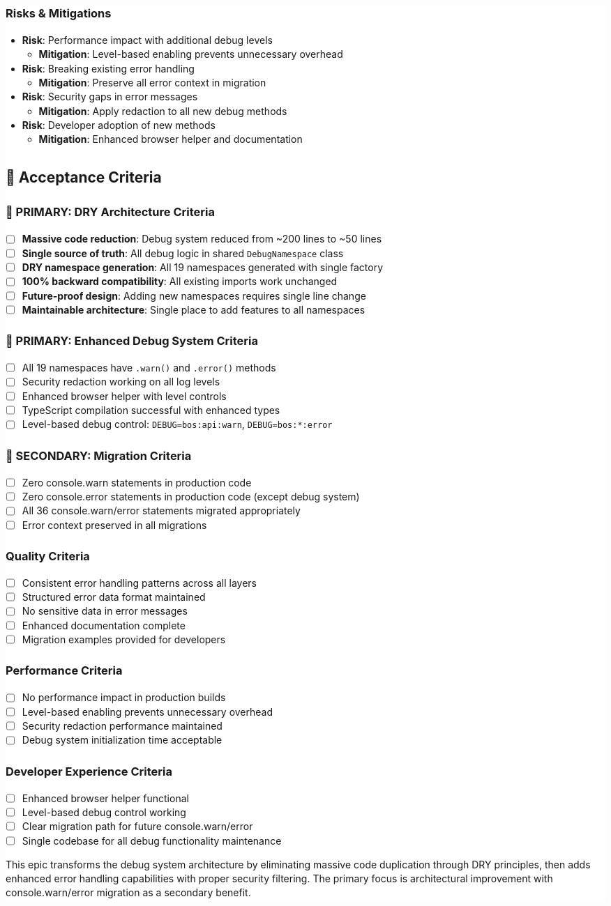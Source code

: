 ### Risks & Mitigations
- **Risk**: Performance impact with additional debug levels
  - **Mitigation**: Level-based enabling prevents unnecessary overhead
- **Risk**: Breaking existing error handling
  - **Mitigation**: Preserve all error context in migration
- **Risk**: Security gaps in error messages
  - **Mitigation**: Apply redaction to all new debug methods
- **Risk**: Developer adoption of new methods
  - **Mitigation**: Enhanced browser helper and documentation

## 🎯 Acceptance Criteria

### 🎯 PRIMARY: DRY Architecture Criteria
- [ ] **Massive code reduction**: Debug system reduced from ~200 lines to ~50 lines
- [ ] **Single source of truth**: All debug logic in shared `DebugNamespace` class
- [ ] **DRY namespace generation**: All 19 namespaces generated with single factory
- [ ] **100% backward compatibility**: All existing imports work unchanged
- [ ] **Future-proof design**: Adding new namespaces requires single line change
- [ ] **Maintainable architecture**: Single place to add features to all namespaces

### 🎯 PRIMARY: Enhanced Debug System Criteria
- [ ] All 19 namespaces have `.warn()` and `.error()` methods
- [ ] Security redaction working on all log levels
- [ ] Enhanced browser helper with level controls
- [ ] TypeScript compilation successful with enhanced types
- [ ] Level-based debug control: `DEBUG=bos:api:warn`, `DEBUG=bos:*:error`

### 🎯 SECONDARY: Migration Criteria
- [ ] Zero console.warn statements in production code
- [ ] Zero console.error statements in production code (except debug system)
- [ ] All 36 console.warn/error statements migrated appropriately
- [ ] Error context preserved in all migrations

### Quality Criteria
- [ ] Consistent error handling patterns across all layers
- [ ] Structured error data format maintained
- [ ] No sensitive data in error messages
- [ ] Enhanced documentation complete
- [ ] Migration examples provided for developers

### Performance Criteria
- [ ] No performance impact in production builds
- [ ] Level-based enabling prevents unnecessary overhead
- [ ] Security redaction performance maintained
- [ ] Debug system initialization time acceptable

### Developer Experience Criteria
- [ ] Enhanced browser helper functional
- [ ] Level-based debug control working
- [ ] Clear migration path for future console.warn/error
- [ ] Single codebase for all debug functionality maintenance

This epic transforms the debug system architecture by eliminating massive code duplication through DRY principles, then adds enhanced error handling capabilities with proper security filtering. The primary focus is architectural improvement with console.warn/error migration as a secondary benefit.